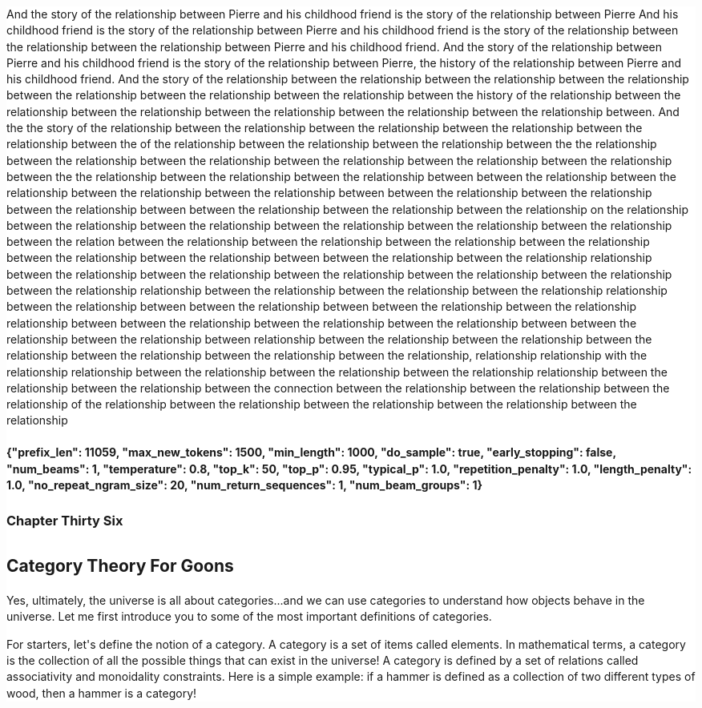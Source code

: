 And the story of the relationship between Pierre and his childhood friend is the story of the relationship between Pierre And his childhood friend is the story of the relationship between Pierre and his childhood friend is the story of the relationship between the relationship between the relationship between Pierre and his childhood friend. And the story of the relationship between Pierre and his childhood friend is the story of the relationship between Pierre, the history of the relationship between Pierre and his childhood friend. And the story of the relationship between the relationship between the relationship between the relationship between the relationship between the relationship between the relationship between the history of the relationship between the relationship between the relationship between the relationship between the relationship between the relationship between.
And the the story of the relationship between the relationship between the relationship between the relationship between the relationship between the of the relationship between the relationship between the relationship between the the relationship between the relationship between the relationship between the relationship between the relationship between the relationship between the the relationship between the relationship between the relationship between between the relationship between the relationship between the relationship between the relationship between between the relationship between the relationship between the relationship between between the relationship between the relationship between the relationship on the relationship between the relationship between the relationship between the relationship between the relationship between the relationship between the relation between the relationship between the relationship between the relationship between the relationship between the relationship between the relationship between between the relationship between the relationship relationship between the relationship between the relationship between the relationship between the relationship between the relationship between the relationship relationship between the relationship between the relationship between the relationship relationship between the relationship between between the relationship between between the relationship between the relationship relationship between between the relationship between the relationship between the relationship between between the relationship between the relationship between relationship between the relationship between the relationship between the relationship between the relationship between the relationship between the relationship, relationship relationship with the relationship relationship between the relationship between the relationship between the relationship relationship between the relationship between the relationship between the connection between the relationship between the relationship between the relationship of the relationship between the relationship between the relationship between the relationship between the relationship


#### {"prefix_len": 11059, "max_new_tokens": 1500, "min_length": 1000, "do_sample": true, "early_stopping": false, "num_beams": 1, "temperature": 0.8, "top_k": 50, "top_p": 0.95, "typical_p": 1.0, "repetition_penalty": 1.0, "length_penalty": 1.0, "no_repeat_ngram_size": 20, "num_return_sequences": 1, "num_beam_groups": 1}
### Chapter Thirty Six
## Category Theory For Goons

Yes, ultimately, the universe is all about categories...and we can use categories to understand how objects behave in the universe. Let me first introduce you to some of the most important definitions of categories.

For starters, let's define the notion of a category. A category is a set of items called elements. In mathematical terms, a category is the collection of all the possible things that can exist in the universe! A category is defined by a set of relations called associativity and monoidality constraints. Here is a simple example: if a hammer is defined as a collection of two different types of wood, then a hammer is a category!
